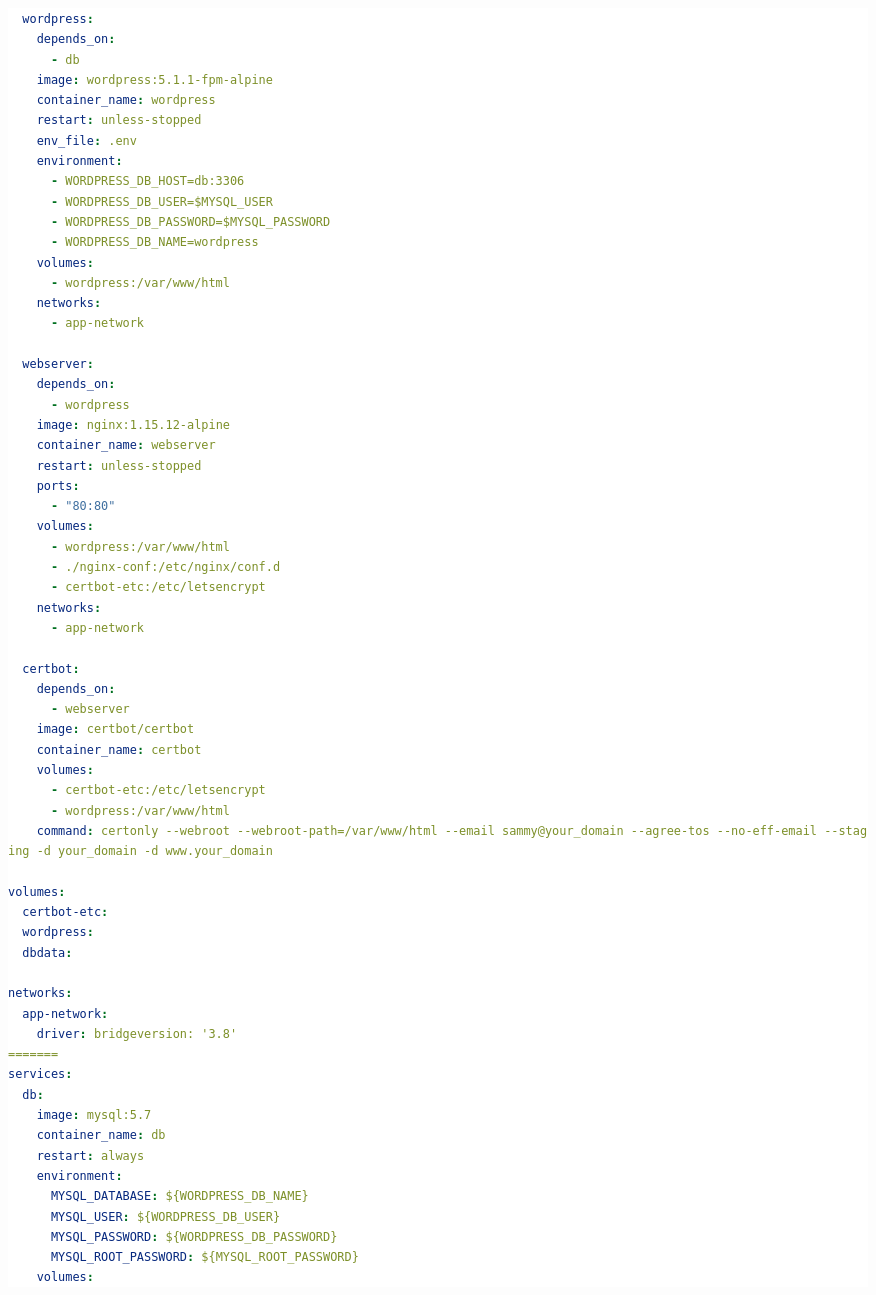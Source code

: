 ```yaml
  wordpress:
    depends_on:
      - db
    image: wordpress:5.1.1-fpm-alpine
    container_name: wordpress
    restart: unless-stopped
    env_file: .env
    environment:
      - WORDPRESS_DB_HOST=db:3306
      - WORDPRESS_DB_USER=$MYSQL_USER
      - WORDPRESS_DB_PASSWORD=$MYSQL_PASSWORD
      - WORDPRESS_DB_NAME=wordpress
    volumes:
      - wordpress:/var/www/html
    networks:
      - app-network

  webserver:
    depends_on:
      - wordpress
    image: nginx:1.15.12-alpine
    container_name: webserver
    restart: unless-stopped
    ports:
      - "80:80"
    volumes:
      - wordpress:/var/www/html
      - ./nginx-conf:/etc/nginx/conf.d
      - certbot-etc:/etc/letsencrypt
    networks:
      - app-network

  certbot:
    depends_on:
      - webserver
    image: certbot/certbot
    container_name: certbot
    volumes:
      - certbot-etc:/etc/letsencrypt
      - wordpress:/var/www/html
    command: certonly --webroot --webroot-path=/var/www/html --email sammy@your_domain --agree-tos --no-eff-email --staging -d your_domain -d www.your_domain

volumes:
  certbot-etc:
  wordpress:
  dbdata:

networks:
  app-network:
    driver: bridgeversion: '3.8'
=======
services:
  db:
    image: mysql:5.7
    container_name: db
    restart: always
    environment:
      MYSQL_DATABASE: ${WORDPRESS_DB_NAME}
      MYSQL_USER: ${WORDPRESS_DB_USER}
      MYSQL_PASSWORD: ${WORDPRESS_DB_PASSWORD}
      MYSQL_ROOT_PASSWORD: ${MYSQL_ROOT_PASSWORD}
    volumes:
```